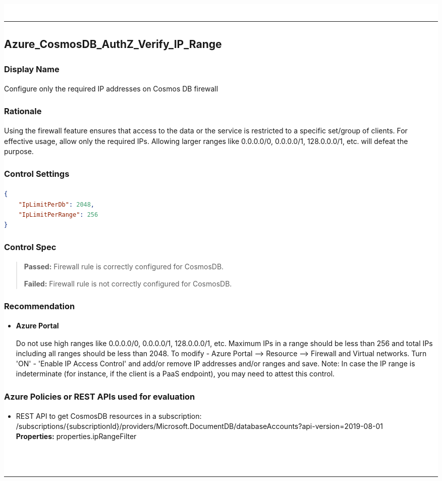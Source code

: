 <br />

___ 

## Azure_CosmosDB_AuthZ_Verify_IP_Range 

### Display Name 
Configure only the required IP addresses on Cosmos DB firewall 

### Rationale 
Using the firewall feature ensures that access to the data or the service is restricted to a specific set/group of clients. For effective usage, allow only the required IPs. Allowing larger ranges like 0.0.0.0/0, 0.0.0.0/1, 128.0.0.0/1, etc. will defeat the purpose. 

### Control Settings 
```json 
{
    "IpLimitPerDb": 2048,
    "IpLimitPerRange": 256
}
 ```  
 
### Control Spec 

> **Passed:** 
> Firewall rule is correctly configured for CosmosDB.
> 
> **Failed:** 
> Firewall rule is not correctly configured for CosmosDB.
> 
### Recommendation 

- **Azure Portal** 

	 Do not use high ranges like 0.0.0.0/0, 0.0.0.0/1, 128.0.0.0/1, etc. Maximum IPs in a range should be less than 256 and total IPs including all ranges should be less than 2048. To modify - Azure Portal --> Resource --> Firewall and Virtual networks. Turn 'ON' - 'Enable IP Access Control' and add/or remove IP addresses and/or ranges and save. Note: In case the IP range is indeterminate (for instance, if the client is a PaaS endpoint), you may need to attest this control. 



### Azure Policies or REST APIs used for evaluation 

- REST API to get CosmosDB resources in a subscription: /subscriptions/{subscriptionId}/providers/Microsoft.DocumentDB/databaseAccounts?api-version=2019-08-01<br />
**Properties:** properties.ipRangeFilter
 <br />

<br />

___ 
